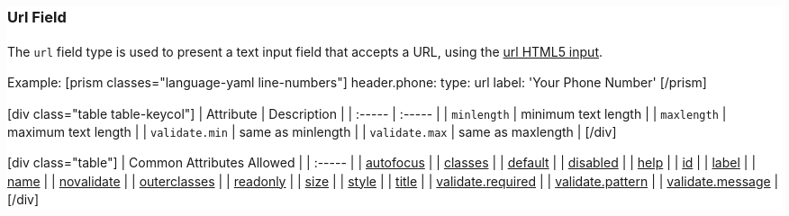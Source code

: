 ### Url Field

The `url` field type is used to present a text input field that accepts a URL, using the [url HTML5 input](http://html5doctor.com/html5-forms-input-types/#input-url).

Example:
[prism classes="language-yaml line-numbers"]
header.phone:
  type: url
  label: 'Your Phone Number'
[/prism]

[div class="table table-keycol"]
| Attribute | Description                                       |
| :-----    | :-----                                            |
| `minlength` | minimum text length |
| `maxlength`  | maximum text length  |
| `validate.min` | same as minlength |
| `validate.max`  | same as maxlength  |
[/div]

[div class="table"]
| Common Attributes Allowed                      |
| :-----                                         |
| [autofocus](#common-fields-attributes)         |
| [classes](#common-fields-attributes)           |
| [default](#common-fields-attributes)           |
| [disabled](#common-fields-attributes)          |
| [help](#common-fields-attributes)              |
| [id](#common-fields-attributes)                |
| [label](#common-fields-attributes)             |
| [name](#common-fields-attributes)              |
| [novalidate](#common-fields-attributes)        |
| [outerclasses](#common-fields-attributes)      |
| [readonly](#common-fields-attributes)          |
| [size](#common-fields-attributes)              |
| [style](#common-fields-attributes)             |
| [title](#common-fields-attributes)             |
| [validate.required](#common-fields-attributes) |
| [validate.pattern](#common-fields-attributes)  |
| [validate.message](#common-fields-attributes)  |
[/div]
